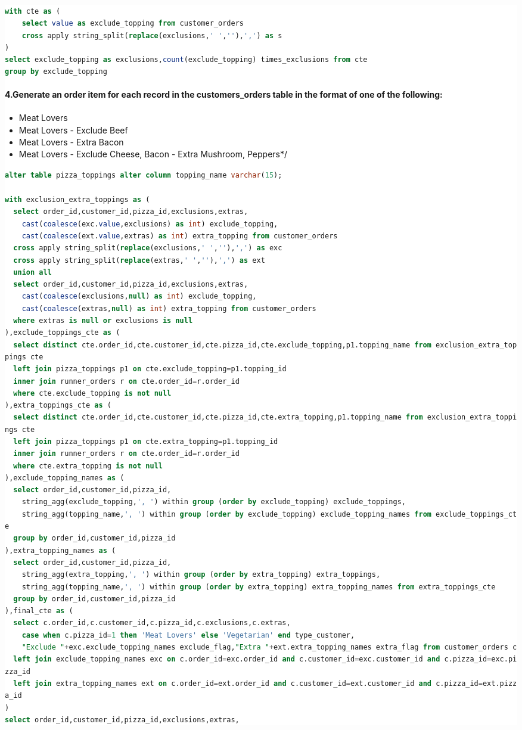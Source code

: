 ```sql
with cte as (
    select value as exclude_topping from customer_orders 
    cross apply string_split(replace(exclusions,' ',''),',') as s 
)
select exclude_topping as exclusions,count(exclude_topping) times_exclusions from cte
group by exclude_topping
```
#### 4.Generate an order item for each record in the customers_orders table in the format of one of the following:
  - Meat Lovers
  - Meat Lovers - Exclude Beef
  - Meat Lovers - Extra Bacon
  - Meat Lovers - Exclude Cheese, Bacon - Extra Mushroom, Peppers*/
```sql
alter table pizza_toppings alter column topping_name varchar(15);

with exclusion_extra_toppings as (
  select order_id,customer_id,pizza_id,exclusions,extras,
    cast(coalesce(exc.value,exclusions) as int) exclude_topping,
    cast(coalesce(ext.value,extras) as int) extra_topping from customer_orders 
  cross apply string_split(replace(exclusions,' ',''),',') as exc
  cross apply string_split(replace(extras,' ',''),',') as ext
  union all
  select order_id,customer_id,pizza_id,exclusions,extras,
    cast(coalesce(exclusions,null) as int) exclude_topping,
    cast(coalesce(extras,null) as int) extra_topping from customer_orders
  where extras is null or exclusions is null
),exclude_toppings_cte as (
  select distinct cte.order_id,cte.customer_id,cte.pizza_id,cte.exclude_topping,p1.topping_name from exclusion_extra_toppings cte
  left join pizza_toppings p1 on cte.exclude_topping=p1.topping_id
  inner join runner_orders r on cte.order_id=r.order_id
  where cte.exclude_topping is not null
),extra_toppings_cte as (
  select distinct cte.order_id,cte.customer_id,cte.pizza_id,cte.extra_topping,p1.topping_name from exclusion_extra_toppings cte
  left join pizza_toppings p1 on cte.extra_topping=p1.topping_id
  inner join runner_orders r on cte.order_id=r.order_id
  where cte.extra_topping is not null
),exclude_topping_names as (
  select order_id,customer_id,pizza_id,
    string_agg(exclude_topping,', ') within group (order by exclude_topping) exclude_toppings,
    string_agg(topping_name,', ') within group (order by exclude_topping) exclude_topping_names from exclude_toppings_cte
  group by order_id,customer_id,pizza_id
),extra_topping_names as (
  select order_id,customer_id,pizza_id,
    string_agg(extra_topping,', ') within group (order by extra_topping) extra_toppings,
    string_agg(topping_name,', ') within group (order by extra_topping) extra_topping_names from extra_toppings_cte
  group by order_id,customer_id,pizza_id
),final_cte as (
  select c.order_id,c.customer_id,c.pizza_id,c.exclusions,c.extras,
    case when c.pizza_id=1 then 'Meat Lovers' else 'Vegetarian' end type_customer,
    "Exclude "+exc.exclude_topping_names exclude_flag,"Extra "+ext.extra_topping_names extra_flag from customer_orders c
  left join exclude_topping_names exc on c.order_id=exc.order_id and c.customer_id=exc.customer_id and c.pizza_id=exc.pizza_id
  left join extra_topping_names ext on c.order_id=ext.order_id and c.customer_id=ext.customer_id and c.pizza_id=ext.pizza_id
)
select order_id,customer_id,pizza_id,exclusions,extras,
```